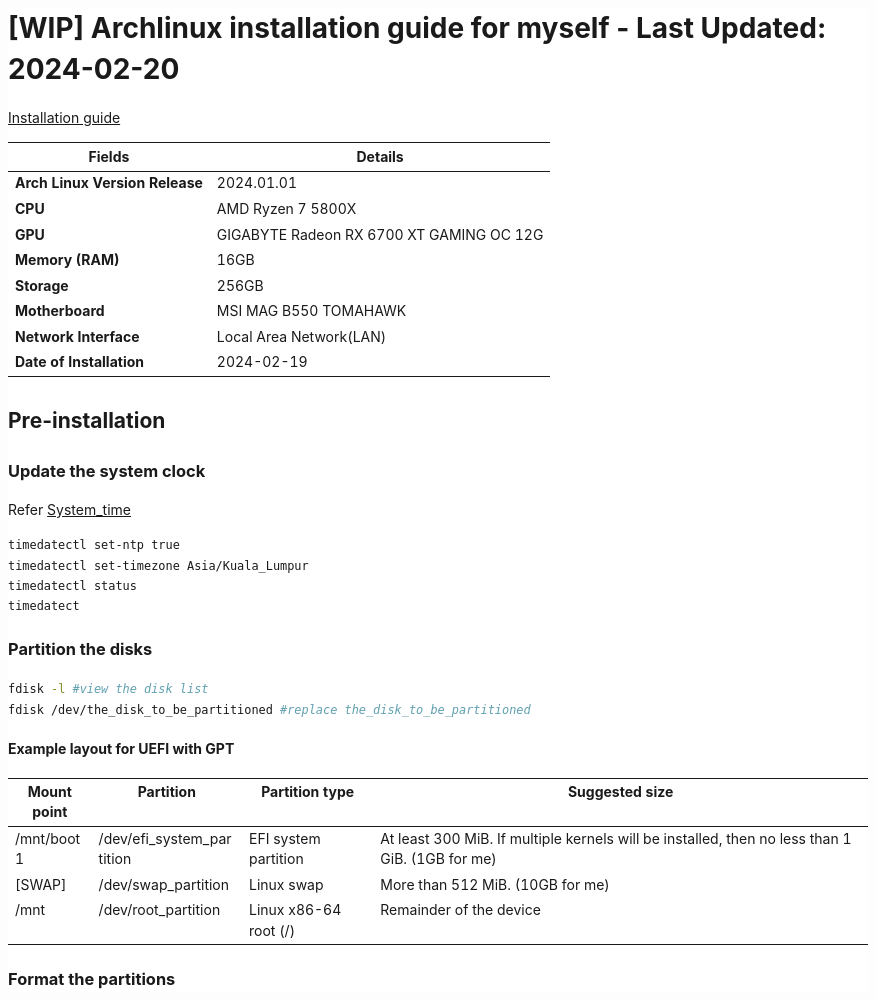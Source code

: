# [WIP] Archlinux installation guide for myself - Last Updated: 2024-02-20

[Installation guide](https://wiki.archlinux.org/title/Installation_guide)

| Fields                         | Details                                  |
| ------------------------------ | ---------------------------------------- |
| **Arch Linux Version Release** | 2024.01.01                               |
| **CPU**                        | AMD Ryzen 7 5800X                        |
| **GPU**                        | GIGABYTE Radeon RX 6700 XT GAMING OC 12G |
| **Memory (RAM)**               | 16GB                                     |
| **Storage**                    | 256GB                                    |
| **Motherboard**                | MSI MAG B550 TOMAHAWK                    |
| **Network Interface**          | Local Area Network(LAN)                  |
| **Date of Installation**       | 2024-02-19                               |

## Pre-installation

### Update the system clock

Refer [System_time](https://wiki.archlinux.org/title/System_time)

```sh
timedatectl set-ntp true
timedatectl set-timezone Asia/Kuala_Lumpur
timedatectl status
timedatect
```

### Partition the disks

```sh
fdisk -l #view the disk list
fdisk /dev/the_disk_to_be_partitioned #replace the_disk_to_be_partitioned
```

#### Example layout for UEFI with GPT

| Mount point | Partition                 | Partition type        | Suggested size                                                                                 |
| ----------- | ------------------------- | --------------------- | ---------------------------------------------------------------------------------------------- |
| /mnt/boot1  | /dev/efi_system_partition | EFI system partition  | At least 300 MiB. If multiple kernels will be installed, then no less than 1 GiB. (1GB for me) |
| [SWAP]      | /dev/swap_partition       | Linux swap            | More than 512 MiB. (10GB for me)                                                               |
| /mnt        | /dev/root_partition       | Linux x86-64 root (/) | Remainder of the device                                                                        |

### Format the partitions
